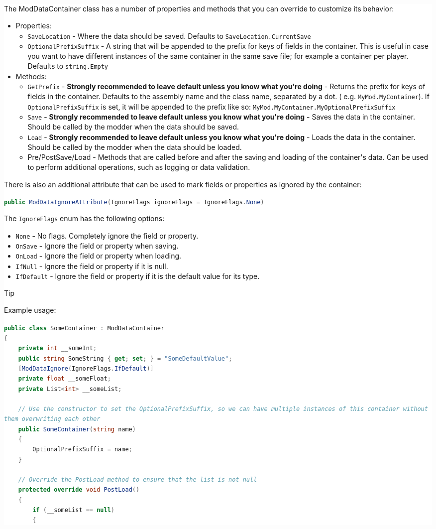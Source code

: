 The ModDataContainer class has a number of properties and methods that you can override to customize its behavior:

- Properties:
    - `SaveLocation` - Where the data should be saved. Defaults to `SaveLocation.CurrentSave`
    - `OptionalPrefixSuffix` - A string that will be appended to the prefix for keys of fields in the container. This is
      useful in case you want to have different instances of the same container in the same save file; for example a
      container per player. Defaults to `string.Empty`
- Methods:
    - `GetPrefix` - **Strongly recommended to leave default unless you know what you're doing** - Returns the prefix for
      keys of fields in the container. Defaults to the assembly name and the class name, separated by a dot. (
      e.g. `MyMod.MyContainer`). If `OptionalPrefixSuffix` is set, it will be appended to the prefix like
      so: `MyMod.MyContainer.MyOptionalPrefixSuffix`
    - `Save` - **Strongly recommended to leave default unless you know what you're doing** - Saves the data in the
      container. Should be called by the modder when the data should be saved.
    - `Load` - **Strongly recommended to leave default unless you know what you're doing** - Loads the data in the
      container. Should be called by the modder when the data should be loaded.
    - Pre/PostSave/Load - Methods that are called before and after the saving and loading of the container's data. Can
      be used to perform additional operations, such as logging or data validation.

There is also an additional attribute that can be used to mark fields or properties as ignored by the container:

```csharp
public ModDataIgnoreAttribute(IgnoreFlags ignoreFlags = IgnoreFlags.None)
```

The `IgnoreFlags` enum has the following options:

- `None` - No flags. Completely ignore the field or property.
- `OnSave` - Ignore the field or property when saving.
- `OnLoad` - Ignore the field or property when loading.
- `IfNull` - Ignore the field or property if it is null.
- `IfDefault` - Ignore the field or property if it is the default value for its type.

> [!TIP]
>
> Example usage:
>
> ```csharp
> public class SomeContainer : ModDataContainer
> {
>     private int __someInt;
>     public string SomeString { get; set; } = "SomeDefaultValue";
>     [ModDataIgnore(IgnoreFlags.IfDefault)]
>     private float __someFloat;
>     private List<int> __someList;
>     
>     // Use the constructor to set the OptionalPrefixSuffix, so we can have multiple instances of this container without them overwriting each other
>     public SomeContainer(string name)
>     {
>         OptionalPrefixSuffix = name;
>     }
>     
>     // Override the PostLoad method to ensure that the list is not null
>     protected override void PostLoad()
>     {
>         if (__someList == null)
>         {